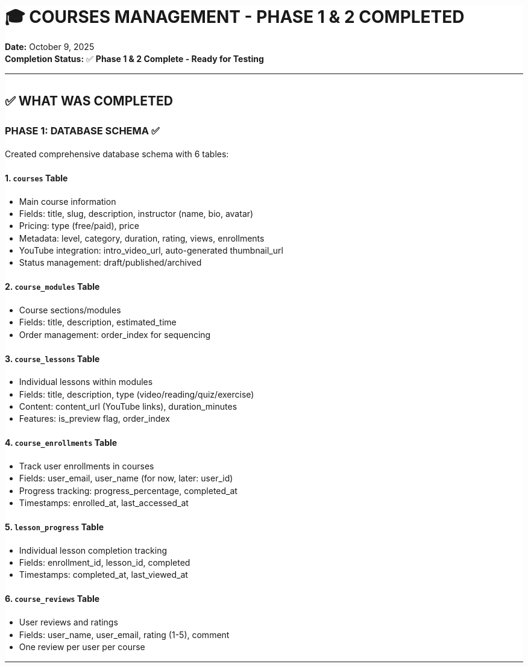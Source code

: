 # 🎓 COURSES MANAGEMENT - PHASE 1 & 2 COMPLETED

**Date:** October 9, 2025  
**Completion Status:** ✅ **Phase 1 & 2 Complete - Ready for Testing**

---

## ✅ WHAT WAS COMPLETED

### **PHASE 1: DATABASE SCHEMA** ✅

Created comprehensive database schema with 6 tables:

#### **1. `courses` Table**

- Main course information
- Fields: title, slug, description, instructor (name, bio, avatar)
- Pricing: type (free/paid), price
- Metadata: level, category, duration, rating, views, enrollments
- YouTube integration: intro_video_url, auto-generated thumbnail_url
- Status management: draft/published/archived

#### **2. `course_modules` Table**

- Course sections/modules
- Fields: title, description, estimated_time
- Order management: order_index for sequencing

#### **3. `course_lessons` Table**

- Individual lessons within modules
- Fields: title, description, type (video/reading/quiz/exercise)
- Content: content_url (YouTube links), duration_minutes
- Features: is_preview flag, order_index

#### **4. `course_enrollments` Table**

- Track user enrollments in courses
- Fields: user_email, user_name (for now, later: user_id)
- Progress tracking: progress_percentage, completed_at
- Timestamps: enrolled_at, last_accessed_at

#### **5. `lesson_progress` Table**

- Individual lesson completion tracking
- Fields: enrollment_id, lesson_id, completed
- Timestamps: completed_at, last_viewed_at

#### **6. `course_reviews` Table**

- User reviews and ratings
- Fields: user_name, user_email, rating (1-5), comment
- One review per user per course

---
